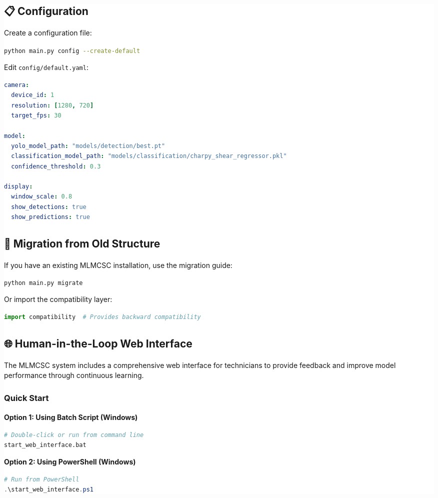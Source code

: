 ## 📋 Configuration

Create a configuration file:
```bash
python main.py config --create-default
```

Edit `config/default.yaml`:
```yaml
camera:
  device_id: 1
  resolution: [1280, 720]
  target_fps: 30

model:
  yolo_model_path: "models/detection/best.pt"
  classification_model_path: "models/classification/charpy_shear_regressor.pkl"
  confidence_threshold: 0.3

display:
  window_scale: 0.8
  show_detections: true
  show_predictions: true
```

## 🔄 Migration from Old Structure

If you have an existing MLMCSC installation, use the migration guide:
```bash
python main.py migrate
```

Or import the compatibility layer:
```python
import compatibility  # Provides backward compatibility
```

## 🌐 Human-in-the-Loop Web Interface

The MLMCSC system includes a comprehensive web interface for technicians to provide feedback and improve model performance through continuous learning.

### Quick Start

**Option 1: Using Batch Script (Windows)**
```bash
# Double-click or run from command line
start_web_interface.bat
```

**Option 2: Using PowerShell (Windows)**
```powershell
# Run from PowerShell
.\start_web_interface.ps1
```
